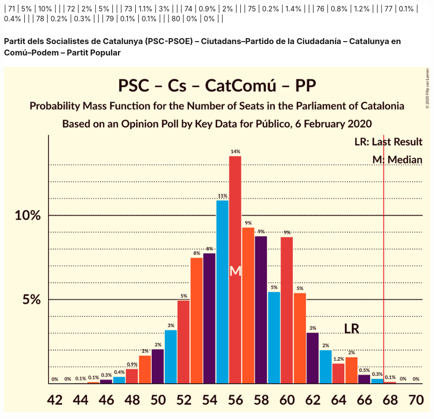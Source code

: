 | 71 | 5% | 10% |  |
| 72 | 2% | 5% |  |
| 73 | 1.1% | 3% |  |
| 74 | 0.9% | 2% |  |
| 75 | 0.2% | 1.4% |  |
| 76 | 0.8% | 1.2% |  |
| 77 | 0.1% | 0.4% |  |
| 78 | 0.2% | 0.3% |  |
| 79 | 0.1% | 0.1% |  |
| 80 | 0% | 0% |  |

### Partit dels Socialistes de Catalunya (PSC-PSOE) – Ciutadans–Partido de la Ciudadanía – Catalunya en Comú–Podem – Partit Popular

![Graph with seats probability mass function not yet produced](2020-02-06-KeyData-coalitions-seats-pmf-psc–cs–catcomú–pp.png "Seats Probability Mass Function")
